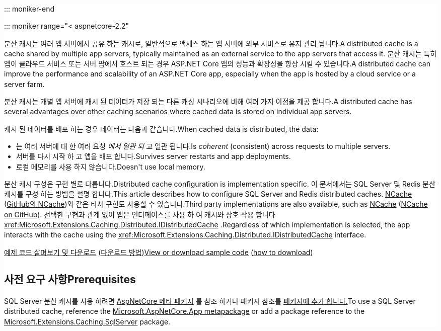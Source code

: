 ::: moniker-end

::: moniker range="< aspnetcore-2.2"

<span data-ttu-id="5b68a-299">분산 캐시는 여러 앱 서버에서 공유 하는 캐시로, 일반적으로 액세스 하는 앱 서버에 외부 서비스로 유지 관리 됩니다.</span><span class="sxs-lookup"><span data-stu-id="5b68a-299">A distributed cache is a cache shared by multiple app servers, typically maintained as an external service to the app servers that access it.</span></span> <span data-ttu-id="5b68a-300">분산 캐시는 특히 앱이 클라우드 서비스 또는 서버 팜에서 호스트 되는 경우 ASP.NET Core 앱의 성능과 확장성을 향상 시킬 수 있습니다.</span><span class="sxs-lookup"><span data-stu-id="5b68a-300">A distributed cache can improve the performance and scalability of an ASP.NET Core app, especially when the app is hosted by a cloud service or a server farm.</span></span>

<span data-ttu-id="5b68a-301">분산 캐시는 개별 앱 서버에 캐시 된 데이터가 저장 되는 다른 캐싱 시나리오에 비해 여러 가지 이점을 제공 합니다.</span><span class="sxs-lookup"><span data-stu-id="5b68a-301">A distributed cache has several advantages over other caching scenarios where cached data is stored on individual app servers.</span></span>

<span data-ttu-id="5b68a-302">캐시 된 데이터를 배포 하는 경우 데이터는 다음과 같습니다.</span><span class="sxs-lookup"><span data-stu-id="5b68a-302">When cached data is distributed, the data:</span></span>

* <span data-ttu-id="5b68a-303">는 여러 서버에 대 한 여러 요청 *에서 일관 되* 고 일관 됩니다.</span><span class="sxs-lookup"><span data-stu-id="5b68a-303">Is *coherent* (consistent) across requests to multiple servers.</span></span>
* <span data-ttu-id="5b68a-304">서버를 다시 시작 하 고 앱을 배포 합니다.</span><span class="sxs-lookup"><span data-stu-id="5b68a-304">Survives server restarts and app deployments.</span></span>
* <span data-ttu-id="5b68a-305">로컬 메모리를 사용 하지 않습니다.</span><span class="sxs-lookup"><span data-stu-id="5b68a-305">Doesn't use local memory.</span></span>

<span data-ttu-id="5b68a-306">분산 캐시 구성은 구현 별로 다릅니다.</span><span class="sxs-lookup"><span data-stu-id="5b68a-306">Distributed cache configuration is implementation specific.</span></span> <span data-ttu-id="5b68a-307">이 문서에서는 SQL Server 및 Redis 분산 캐시를 구성 하는 방법을 설명 합니다.</span><span class="sxs-lookup"><span data-stu-id="5b68a-307">This article describes how to configure SQL Server and Redis distributed caches.</span></span> <span data-ttu-id="5b68a-308">[NCache](http://www.alachisoft.com/ncache/aspnet-core-idistributedcache-ncache.html) ([GitHub의 NCache](https://github.com/Alachisoft/NCache))와 같은 타사 구현도 사용할 수 있습니다.</span><span class="sxs-lookup"><span data-stu-id="5b68a-308">Third party implementations are also available, such as [NCache](http://www.alachisoft.com/ncache/aspnet-core-idistributedcache-ncache.html) ([NCache on GitHub](https://github.com/Alachisoft/NCache)).</span></span> <span data-ttu-id="5b68a-309">선택한 구현과 관계 없이 앱은 인터페이스를 사용 하 여 캐시와 상호 작용 합니다 <xref:Microsoft.Extensions.Caching.Distributed.IDistributedCache> .</span><span class="sxs-lookup"><span data-stu-id="5b68a-309">Regardless of which implementation is selected, the app interacts with the cache using the <xref:Microsoft.Extensions.Caching.Distributed.IDistributedCache> interface.</span></span>

<span data-ttu-id="5b68a-310">[예제 코드 살펴보기 및 다운로드](https://github.com/dotnet/AspNetCore.Docs/tree/master/aspnetcore/performance/caching/distributed/samples/) ([다운로드 방법](xref:index#how-to-download-a-sample))</span><span class="sxs-lookup"><span data-stu-id="5b68a-310">[View or download sample code](https://github.com/dotnet/AspNetCore.Docs/tree/master/aspnetcore/performance/caching/distributed/samples/) ([how to download](xref:index#how-to-download-a-sample))</span></span>

## <a name="prerequisites"></a><span data-ttu-id="5b68a-311">사전 요구 사항</span><span class="sxs-lookup"><span data-stu-id="5b68a-311">Prerequisites</span></span>

<span data-ttu-id="5b68a-312">SQL Server 분산 캐시를 사용 하려면 [AspNetCore 메타 패키지](xref:fundamentals/metapackage-app) 를 참조 하거나 패키지 참조를 [패키지에 추가 합니다.](https://www.nuget.org/packages/Microsoft.Extensions.Caching.SqlServer)</span><span class="sxs-lookup"><span data-stu-id="5b68a-312">To use a SQL Server distributed cache, reference the [Microsoft.AspNetCore.App metapackage](xref:fundamentals/metapackage-app) or add a package reference to the [Microsoft.Extensions.Caching.SqlServer](https://www.nuget.org/packages/Microsoft.Extensions.Caching.SqlServer) package.</span></span>
